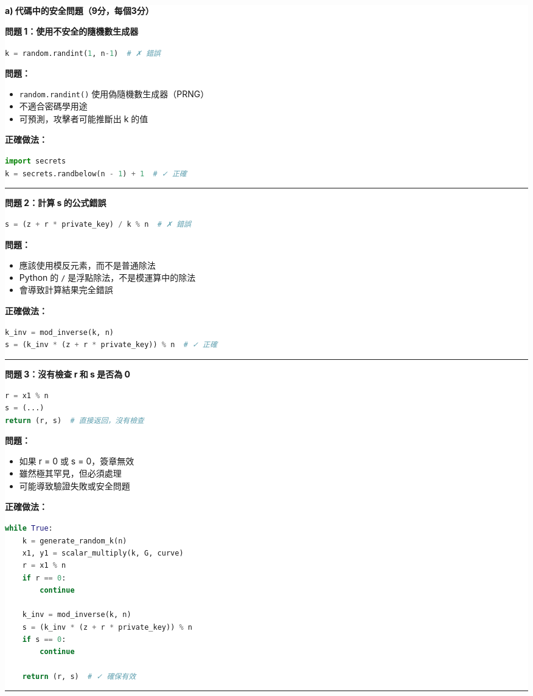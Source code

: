 **a) 代碼中的安全問題（9分，每個3分）**

**問題 1：使用不安全的隨機數生成器**
```python
k = random.randint(1, n-1)  # ✗ 錯誤
```
**問題：**
- `random.randint()` 使用偽隨機數生成器（PRNG）
- 不適合密碼學用途
- 可預測，攻擊者可能推斷出 k 的值

**正確做法：**
```python
import secrets
k = secrets.randbelow(n - 1) + 1  # ✓ 正確
```

---

**問題 2：計算 s 的公式錯誤**
```python
s = (z + r * private_key) / k % n  # ✗ 錯誤
```
**問題：**
- 應該使用模反元素，而不是普通除法
- Python 的 `/` 是浮點除法，不是模運算中的除法
- 會導致計算結果完全錯誤

**正確做法：**
```python
k_inv = mod_inverse(k, n)
s = (k_inv * (z + r * private_key)) % n  # ✓ 正確
```

---

**問題 3：沒有檢查 r 和 s 是否為 0**
```python
r = x1 % n
s = (...)
return (r, s)  # 直接返回，沒有檢查
```
**問題：**
- 如果 r = 0 或 s = 0，簽章無效
- 雖然極其罕見，但必須處理
- 可能導致驗證失敗或安全問題

**正確做法：**
```python
while True:
    k = generate_random_k(n)
    x1, y1 = scalar_multiply(k, G, curve)
    r = x1 % n
    if r == 0:
        continue
    
    k_inv = mod_inverse(k, n)
    s = (k_inv * (z + r * private_key)) % n
    if s == 0:
        continue
    
    return (r, s)  # ✓ 確保有效
```

---